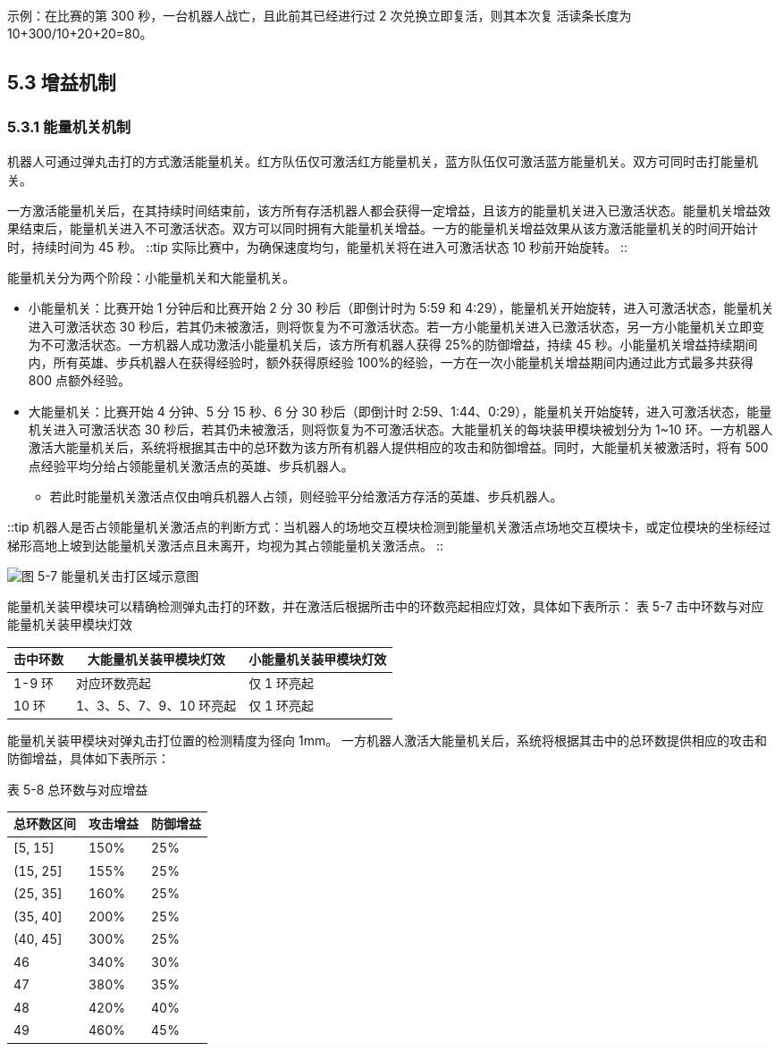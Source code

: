 示例：在比赛的第 300 秒，一台机器人战亡，且此前其已经进行过 2 次兑换立即复活，则其本次复
活读条长度为  10+300/10+20+20=80。

## 5.3 增益机制

### 5.3.1 能量机关机制
机器人可通过弹丸击打的方式激活能量机关。红方队伍仅可激活红方能量机关，蓝方队伍仅可激活蓝方能量机关。双方可同时击打能量机关。

一方激活能量机关后，在其持续时间结束前，该方所有存活机器人都会获得一定增益，且该方的能量机关进入已激活状态。能量机关增益效果结束后，能量机关进入不可激活状态。双方可以同时拥有大能量机关增益。一方的能量机关增益效果从该方激活能量机关的时间开始计时，持续时间为 45 秒。
::tip
实际比赛中，为确保速度均匀，能量机关将在进入可激活状态 10 秒前开始旋转。
::

能量机关分为两个阶段：小能量机关和大能量机关。

- 小能量机关：比赛开始 1 分钟后和比赛开始 2 分 30 秒后（即倒计时为 5:59 和 4:29），能量机关开始旋转，进入可激活状态，能量机关进入可激活状态 30 秒后，若其仍未被激活，则将恢复为不可激活状态。若一方小能量机关进入已激活状态，另一方小能量机关立即变为不可激活状态。一方机器人成功激活小能量机关后，该方所有机器人获得 25%的防御增益，持续 45 秒。小能量机关增益持续期间内，所有英雄、步兵机器人在获得经验时，额外获得原经验 100%的经验，一方在一次小能量机关增益期间内通过此方式最多共获得 800 点额外经验。

- 大能量机关：比赛开始 4 分钟、5 分 15 秒、6 分 30 秒后（即倒计时 2:59、1:44、0:29），能量机关开始旋转，进入可激活状态，能量机关进入可激活状态 30 秒后，若其仍未被激活，则将恢复为不可激活状态。大能量机关的每块装甲模块被划分为 1~10 环。一方机器人激活大能量机关后，系统将根据其击中的总环数为该方所有机器人提供相应的攻击和防御增益。同时，大能量机关被激活时，将有 500 点经验平均分给占领能量机关激活点的英雄、步兵机器人。
   - 若此时能量机关激活点仅由哨兵机器人占领，则经验平分给激活方存活的英雄、步兵机器人。
   
::tip
机器人是否占领能量机关激活点的判断方式：当机器人的场地交互模块检测到能量机关激活点场地交互模块卡，或定位模块的坐标经过梯形高地上坡到达能量机关激活点且未离开，均视为其占领能量机关激活点。
::




![图 5-7 能量机关击打区域示意图](https://cdn.nlark.com/yuque/0/2024/jpeg/29137445/1713715667855-b3168a21-a889-4878-ae75-760ac4cf0bab.jpeg#)



能量机关装甲模块可以精确检测弹丸击打的环数，并在激活后根据所击中的环数亮起相应灯效，具体如下表所示：
表 5-7 击中环数与对应能量机关装甲模块灯效

| 击中环数 | 大能量机关装甲模块灯效 | 小能量机关装甲模块灯效 |
| --- | --- | --- |
| 1-9 环 | 对应环数亮起 | 仅 1 环亮起 |
| 10 环 | 1、3、5、7、9、10 环亮起 | 仅 1 环亮起 |

能量机关装甲模块对弹丸击打位置的检测精度为径向 1mm。
一方机器人激活大能量机关后，系统将根据其击中的总环数提供相应的攻击和防御增益，具体如下表所示：


表 5-8 总环数与对应增益

| 总环数区间 | 攻击增益 | 防御增益 |
| --- | --- | --- |
| [5, 15] | 150% | 25% |
| (15, 25] | 155% | 25% |
| (25, 35] | 160% | 25% |
| (35, 40] | 200% | 25% |
| (40, 45] | 300% | 25% |
| 46 | 340% | 30% |
| 47 | 380% | 35% |
| 48 | 420% | 40% |
| 49 | 460% | 45% |
